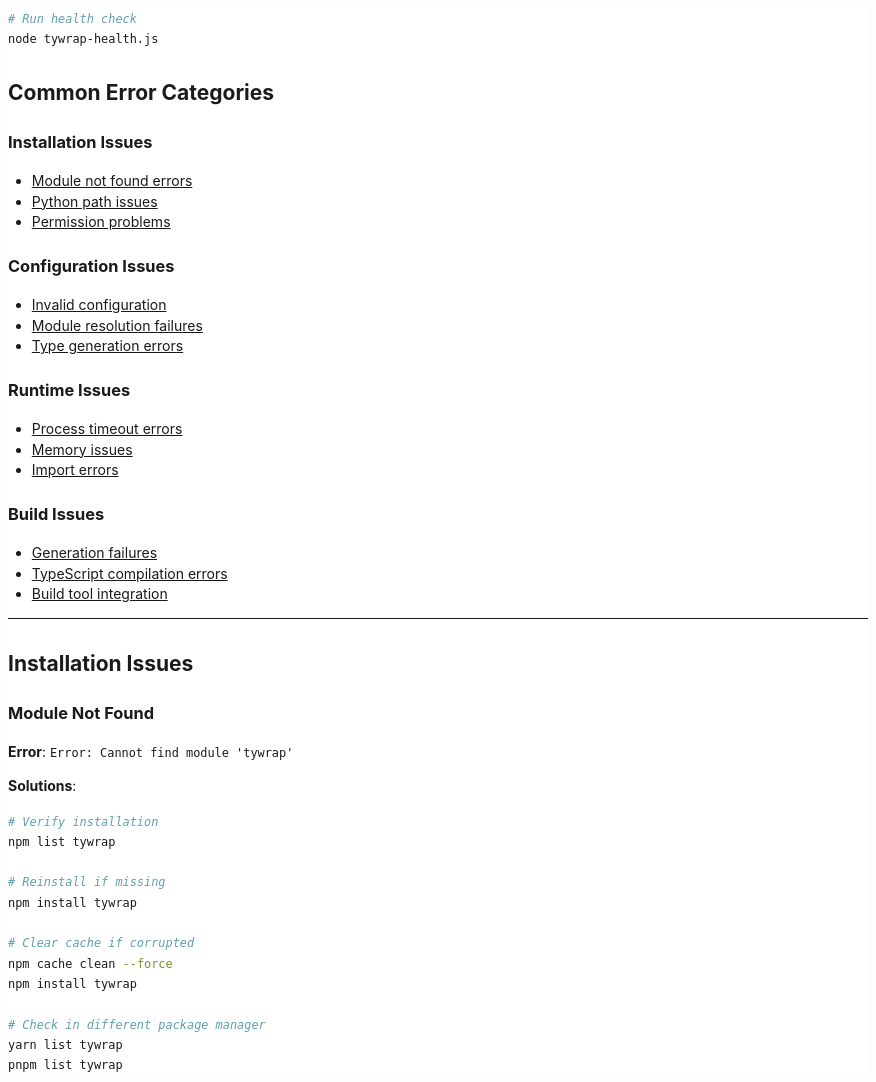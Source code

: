 ```bash
# Run health check
node tywrap-health.js
```

## Common Error Categories

### Installation Issues
- [Module not found errors](#module-not-found)
- [Python path issues](#python-path-issues)
- [Permission problems](#permission-problems)

### Configuration Issues  
- [Invalid configuration](#invalid-configuration)
- [Module resolution failures](#module-resolution)
- [Type generation errors](#type-generation-errors)

### Runtime Issues
- [Process timeout errors](#process-timeouts)
- [Memory issues](#memory-issues)
- [Import errors](#import-errors)

### Build Issues
- [Generation failures](#generation-failures)
- [TypeScript compilation errors](#typescript-errors)
- [Build tool integration](#build-tool-issues)

---

## Installation Issues

### Module Not Found
**Error**: `Error: Cannot find module 'tywrap'`

**Solutions**:
```bash
# Verify installation
npm list tywrap

# Reinstall if missing
npm install tywrap

# Clear cache if corrupted
npm cache clean --force
npm install tywrap

# Check in different package manager
yarn list tywrap
pnpm list tywrap
```
